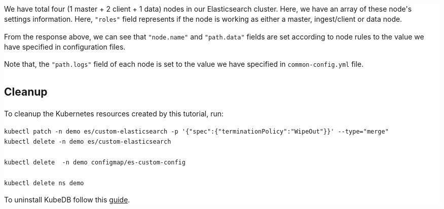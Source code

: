 We have total four (1 master + 2 client + 1 data) nodes in our Elasticsearch cluster. Here, we have an array of these node's settings information. Here, `"roles"` field represents if the node is working as either a master, ingest/client or data node.

From the response above, we can see that `"node.name"` and `"path.data"` fields are set according to node rules to the value we have specified in configuration files.

Note that, the `"path.logs"` field of each node is set to the value we have specified in `common-config.yml` file.

## Cleanup

To cleanup the Kubernetes resources created by this tutorial, run:

```console
kubectl patch -n demo es/custom-elasticsearch -p '{"spec":{"terminationPolicy":"WipeOut"}}' --type="merge"
kubectl delete -n demo es/custom-elasticsearch

kubectl delete  -n demo configmap/es-custom-config

kubectl delete ns demo
```

To uninstall KubeDB follow this [guide](/docs/setup/operator/uninstall.md).
